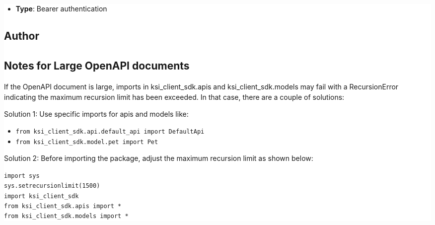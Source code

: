 - **Type**: Bearer authentication


## Author




## Notes for Large OpenAPI documents
If the OpenAPI document is large, imports in ksi_client_sdk.apis and ksi_client_sdk.models may fail with a
RecursionError indicating the maximum recursion limit has been exceeded. In that case, there are a couple of solutions:

Solution 1:
Use specific imports for apis and models like:
- `from ksi_client_sdk.api.default_api import DefaultApi`
- `from ksi_client_sdk.model.pet import Pet`

Solution 2:
Before importing the package, adjust the maximum recursion limit as shown below:
```
import sys
sys.setrecursionlimit(1500)
import ksi_client_sdk
from ksi_client_sdk.apis import *
from ksi_client_sdk.models import *
```


